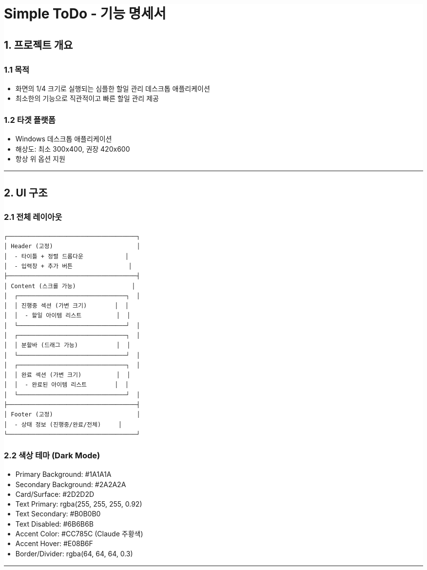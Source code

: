 # Simple ToDo - 기능 명세서

## 1. 프로젝트 개요

### 1.1 목적
- 화면의 1/4 크기로 실행되는 심플한 할일 관리 데스크톱 애플리케이션
- 최소한의 기능으로 직관적이고 빠른 할일 관리 제공

### 1.2 타겟 플랫폼
- Windows 데스크톱 애플리케이션
- 해상도: 최소 300x400, 권장 420x600
- 항상 위 옵션 지원

---

## 2. UI 구조

### 2.1 전체 레이아웃
```
┌─────────────────────────────────────┐
│ Header (고정)                        │
│  - 타이틀 + 정렬 드롭다운            │
│  - 입력창 + 추가 버튼                │
├─────────────────────────────────────┤
│ Content (스크롤 가능)                │
│  ┌───────────────────────────────┐  │
│  │ 진행중 섹션 (가변 크기)        │  │
│  │  - 할일 아이템 리스트          │  │
│  └───────────────────────────────┘  │
│  ┌───────────────────────────────┐  │
│  │ 분할바 (드래그 가능)           │  │
│  └───────────────────────────────┘  │
│  ┌───────────────────────────────┐  │
│  │ 완료 섹션 (가변 크기)          │  │
│  │  - 완료된 아이템 리스트        │  │
│  └───────────────────────────────┘  │
├─────────────────────────────────────┤
│ Footer (고정)                        │
│  - 상태 정보 (진행중/완료/전체)     │
└─────────────────────────────────────┘
```

### 2.2 색상 테마 (Dark Mode)
- Primary Background: #1A1A1A
- Secondary Background: #2A2A2A
- Card/Surface: #2D2D2D
- Text Primary: rgba(255, 255, 255, 0.92)
- Text Secondary: #B0B0B0
- Text Disabled: #6B6B6B
- Accent Color: #CC785C (Claude 주황색)
- Accent Hover: #E08B6F
- Border/Divider: rgba(64, 64, 64, 0.3)

---